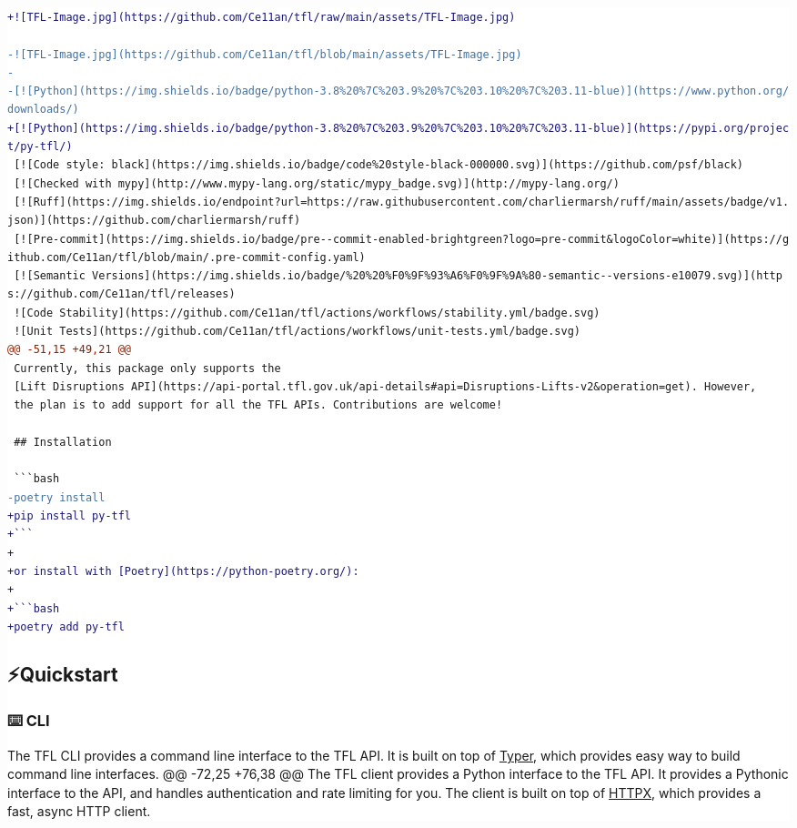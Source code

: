 ```diff
+![TFL-Image.jpg](https://github.com/Ce11an/tfl/raw/main/assets/TFL-Image.jpg)
 
-![TFL-Image.jpg](https://github.com/Ce11an/tfl/blob/main/assets/TFL-Image.jpg)
-
-[![Python](https://img.shields.io/badge/python-3.8%20%7C%203.9%20%7C%203.10%20%7C%203.11-blue)](https://www.python.org/downloads/)
+[![Python](https://img.shields.io/badge/python-3.8%20%7C%203.9%20%7C%203.10%20%7C%203.11-blue)](https://pypi.org/project/py-tfl/)
 [![Code style: black](https://img.shields.io/badge/code%20style-black-000000.svg)](https://github.com/psf/black)
 [![Checked with mypy](http://www.mypy-lang.org/static/mypy_badge.svg)](http://mypy-lang.org/)
 [![Ruff](https://img.shields.io/endpoint?url=https://raw.githubusercontent.com/charliermarsh/ruff/main/assets/badge/v1.json)](https://github.com/charliermarsh/ruff)
 [![Pre-commit](https://img.shields.io/badge/pre--commit-enabled-brightgreen?logo=pre-commit&logoColor=white)](https://github.com/Ce11an/tfl/blob/main/.pre-commit-config.yaml)
 [![Semantic Versions](https://img.shields.io/badge/%20%20%F0%9F%93%A6%F0%9F%9A%80-semantic--versions-e10079.svg)](https://github.com/Ce11an/tfl/releases)
 ![Code Stability](https://github.com/Ce11an/tfl/actions/workflows/stability.yml/badge.svg)
 ![Unit Tests](https://github.com/Ce11an/tfl/actions/workflows/unit-tests.yml/badge.svg)
@@ -51,15 +49,21 @@
 Currently, this package only supports the
 [Lift Disruptions API](https://api-portal.tfl.gov.uk/api-details#api=Disruptions-Lifts-v2&operation=get). However,
 the plan is to add support for all the TFL APIs. Contributions are welcome!
 
 ## Installation
 
 ```bash
-poetry install
+pip install py-tfl
+```
+
+or install with [Poetry](https://python-poetry.org/):
+
+```bash
+poetry add py-tfl
 ```
 
 ## ⚡️Quickstart
 
 ### ⌨️ CLI
 The TFL CLI provides a command line interface to the TFL API. It is built on top of
 [Typer](https://typer.tiangolo.com/), which provides easy way to build command line interfaces.
@@ -72,25 +76,38 @@
 The TFL client provides a Python interface to the TFL API. It provides a Pythonic interface to the API, and handles
 authentication and rate limiting for you. The client is built on top of [HTTPX](https://www.python-httpx.org/), which
 provides a fast, async HTTP client.
 